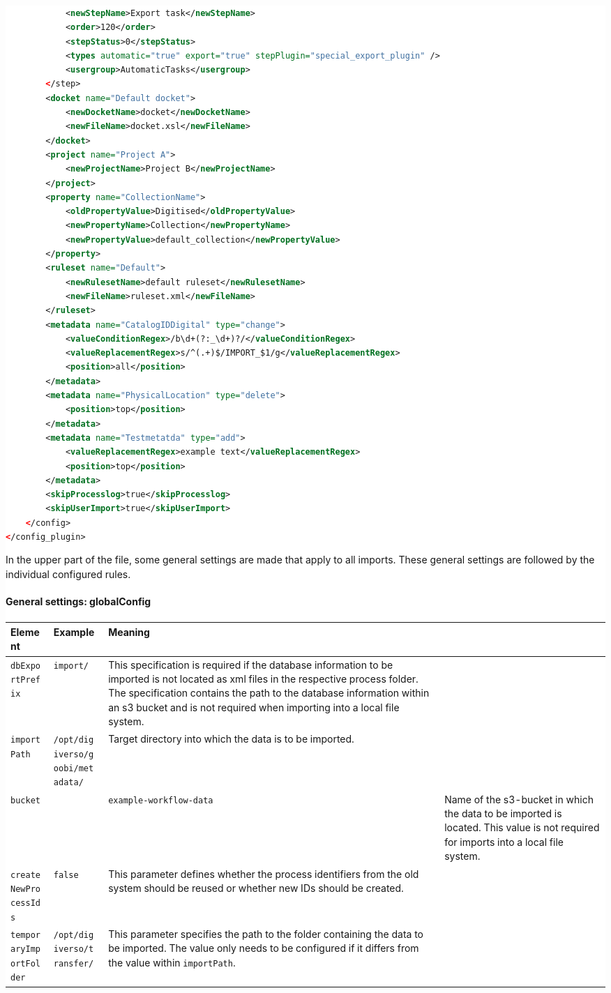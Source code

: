 ```xml
            <newStepName>Export task</newStepName>
            <order>120</order>
            <stepStatus>0</stepStatus>
            <types automatic="true" export="true" stepPlugin="special_export_plugin" />
            <usergroup>AutomaticTasks</usergroup>
        </step>
        <docket name="Default docket">
            <newDocketName>docket</newDocketName>
            <newFileName>docket.xsl</newFileName>
        </docket>
        <project name="Project A">
            <newProjectName>Project B</newProjectName>
        </project>
        <property name="CollectionName">
            <oldPropertyValue>Digitised</oldPropertyValue>
            <newPropertyName>Collection</newPropertyName>
            <newPropertyValue>default_collection</newPropertyValue>
        </property>
        <ruleset name="Default">
            <newRulesetName>default ruleset</newRulesetName>
            <newFileName>ruleset.xml</newFileName>
        </ruleset>
        <metadata name="CatalogIDDigital" type="change">
            <valueConditionRegex>/b\d+(?:_\d+)?/</valueConditionRegex>
            <valueReplacementRegex>s/^(.+)$/IMPORT_$1/g</valueReplacementRegex>
            <position>all</position>
        </metadata>
        <metadata name="PhysicalLocation" type="delete">
            <position>top</position>
        </metadata>
        <metadata name="Testmetatda" type="add">
            <valueReplacementRegex>example text</valueReplacementRegex>
            <position>top</position>
        </metadata>
        <skipProcesslog>true</skipProcesslog>
        <skipUserImport>true</skipUserImport>
    </config>
</config_plugin>
```

In the upper part of the file, some general settings are made that apply to all imports. These general settings are followed by the individual configured rules.

#### General settings: globalConfig

| Element | Example | Meaning |  |
| :--- | :--- | :--- | :--- |
| `dbExportPrefix` | `import/` | This specification is required if the database information to be imported is not located as xml files in the respective process folder. The specification contains the path to the database information within an s3 bucket and is not required when importing into a local file system. |  |
| `importPath` | `/opt/digiverso/goobi/metadata/` | Target directory into which the data is to be imported. |  |
| `bucket` |  | `example-workflow-data` | Name of the s3-bucket in which the data to be imported is located. This value is not required for imports into a local file system. |
| `createNewProcessIds` | `false` | This parameter defines whether the process identifiers from the old system should be reused or whether new IDs should be created. |  |
| `temporaryImportFolder` | `/opt/digiverso/transfer/` | This parameter specifies the path to the folder containing the data to be imported. The value only needs to be configured if it differs from the value within `importPath`. |  |

